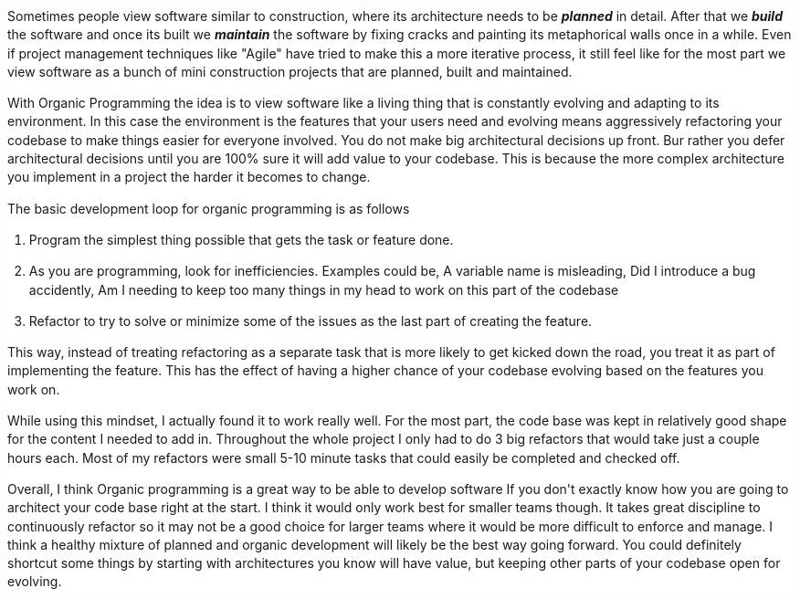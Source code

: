 Sometimes people view software similar to construction, where its
architecture needs to be ***planned*** in detail. After that we
***build*** the software and once its built we ***maintain*** the
software by fixing cracks and painting its metaphorical walls once in a
while. Even if project management techniques like "Agile" have tried to
make this a more iterative process, it still feel like for the most part
we view software as a bunch of mini construction projects that are
planned, built and maintained.

With Organic Programming the idea is to view software like a living
thing that is constantly evolving and adapting to its environment. In
this case the environment is the features that your users need and
evolving means aggressively refactoring your codebase to make things
easier for everyone involved. You do not make big architectural
decisions up front. Bur rather you defer architectural decisions until
you are 100% sure it will add value to your codebase. This is because
the more complex architecture you implement in a project the harder it
becomes to change.

The basic development loop for organic programming is as follows

1.  Program the simplest thing possible that gets the task or feature
    done.

2.  As you are programming, look for inefficiencies. Examples could be,
    A variable name is misleading, Did I introduce a bug accidently, Am
    I needing to keep too many things in my head to work on this part of
    the codebase

3.  Refactor to try to solve or minimize some of the issues as the last
    part of creating the feature.

This way, instead of treating refactoring as a separate task that is
more likely to get kicked down the road, you treat it as part of
implementing the feature. This has the effect of having a higher chance
of your codebase evolving based on the features you work on.

While using this mindset, I actually found it to work really well. For
the most part, the code base was kept in relatively good shape for the
content I needed to add in. Throughout the whole project I only had to
do 3 big refactors that would take just a couple hours each. Most of my
refactors were small 5-10 minute tasks that could easily be completed
and checked off.

Overall, I think Organic programming is a great way to be able to
develop software If you don't exactly know how you are going to
architect your code base right at the start. I think it would only work
best for smaller teams though. It takes great discipline to continuously
refactor so it may not be a good choice for larger teams where it would
be more difficult to enforce and manage. I think a healthy mixture of
planned and organic development will likely be the best way going
forward. You could definitely shortcut some things by starting with
architectures you know will have value, but keeping other parts of your
codebase open for evolving.
